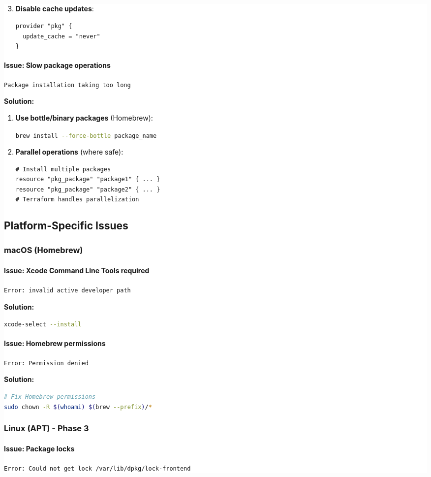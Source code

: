 3. **Disable cache updates**:
   ```hcl
   provider "pkg" {
     update_cache = "never"
   }
   ```

#### Issue: Slow package operations
```
Package installation taking too long
```

**Solution:**
1. **Use bottle/binary packages** (Homebrew):
   ```bash
   brew install --force-bottle package_name
   ```

2. **Parallel operations** (where safe):
   ```hcl
   # Install multiple packages
   resource "pkg_package" "package1" { ... }
   resource "pkg_package" "package2" { ... }
   # Terraform handles parallelization
   ```

## Platform-Specific Issues

### macOS (Homebrew)

#### Issue: Xcode Command Line Tools required
```
Error: invalid active developer path
```

**Solution:**
```bash
xcode-select --install
```

#### Issue: Homebrew permissions
```
Error: Permission denied
```

**Solution:**
```bash
# Fix Homebrew permissions
sudo chown -R $(whoami) $(brew --prefix)/*
```

### Linux (APT) - Phase 3

#### Issue: Package locks
```
Error: Could not get lock /var/lib/dpkg/lock-frontend
```
